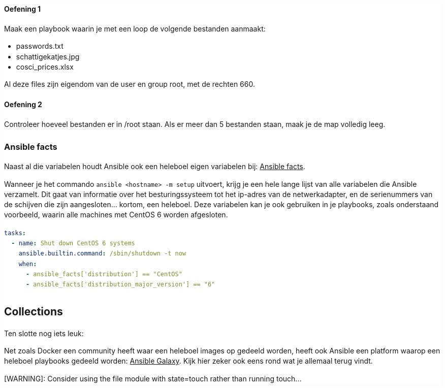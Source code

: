 #### Oefening 1
Maak een playbook waarin je met een loop de volgende bestanden aanmaakt:
* passwords.txt
* schattigekatjes.jpg
* cosci_prices.xlsx

Al deze files zijn eigendom van de user en group root, met de rechten 660.

#### Oefening 2
Controleer hoeveel bestanden er in /root staan. Als er meer dan 5 bestanden staan, maak je de map volledig leeg.

### Ansible facts

Naast al die variabelen houdt Ansible ook een heleboel eigen variabelen bij: [Ansible facts](https://docs.ansible.com/ansible/latest/user_guide/playbooks_vars_facts.html#vars-and-facts).

Wanneer je het commando `ansible <hostname> -m setup` uitvoert, krijg je een hele lange lijst van alle variabelen die Ansible verzamelt. Dit gaat van informatie over het besturingssysteem tot het ip-adres van de netwerkadapter, en de serienummers van de schijven die zijn aangesloten... kortom, een heleboel. Deze variabelen kan je ook gebruiken in je playbooks, zoals onderstaand voorbeeld, waarin alle machines met CentOS 6 worden afgesloten.

```yaml
tasks:
  - name: Shut down CentOS 6 systems
    ansible.builtin.command: /sbin/shutdown -t now
    when:
      - ansible_facts['distribution'] == "CentOS"
      - ansible_facts['distribution_major_version'] == "6"
```

## Collections

Ten slotte nog iets leuk:

Net zoals Docker een community heeft waar een heleboel images op gedeeld worden, heeft ook Ansible een platform waarop een heleboel playbooks gedeeld worden: [Ansible Galaxy](https://galaxy.ansible.com/). Kijk hier zeker ook eens rond wat je allemaal terug vindt.

[WARNING]: Consider using the file module with state=touch rather than running touch...